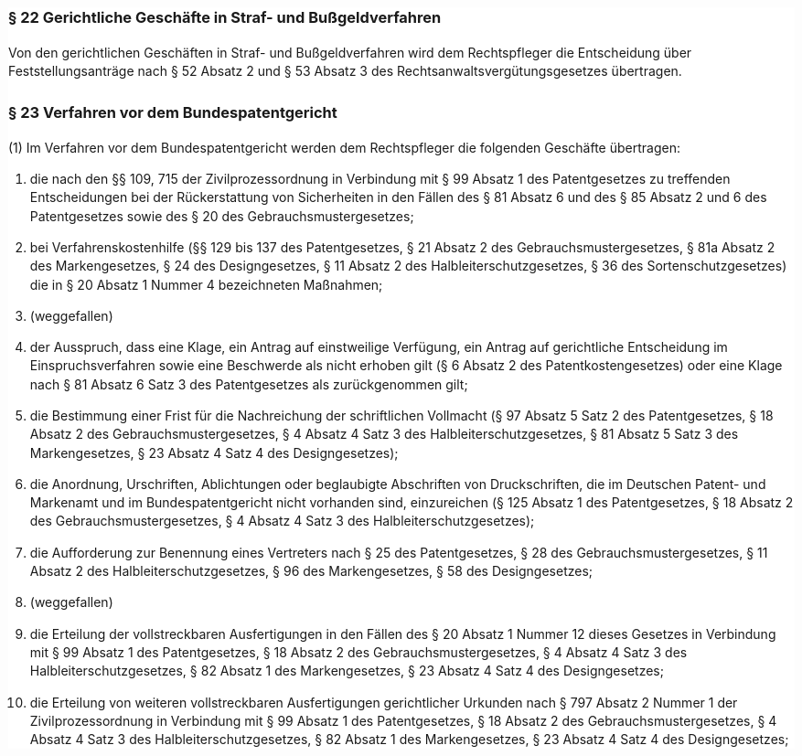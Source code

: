 



### § 22 Gerichtliche Geschäfte in Straf- und Bußgeldverfahren

Von den gerichtlichen Geschäften in Straf- und Bußgeldverfahren wird dem Rechtspfleger die Entscheidung über Feststellungsanträge nach § 52 Absatz 2 und § 53 Absatz 3 des Rechtsanwaltsvergütungsgesetzes übertragen.


### § 23 Verfahren vor dem Bundespatentgericht

(1) Im Verfahren vor dem Bundespatentgericht werden dem Rechtspfleger die folgenden Geschäfte übertragen:

1.  die nach den §§ 109, 715 der Zivilprozessordnung in Verbindung mit § 99 Absatz 1 des Patentgesetzes zu treffenden Entscheidungen bei der Rückerstattung von Sicherheiten in den Fällen des § 81 Absatz 6 und des § 85 Absatz 2 und 6 des Patentgesetzes sowie des § 20 des Gebrauchsmustergesetzes;


2.  bei Verfahrenskostenhilfe (§§ 129 bis 137 des Patentgesetzes, § 21 Absatz 2 des Gebrauchsmustergesetzes, § 81a Absatz 2 des Markengesetzes, § 24 des Designgesetzes, § 11 Absatz 2 des Halbleiterschutzgesetzes, § 36 des Sortenschutzgesetzes) die in § 20 Absatz 1 Nummer 4 bezeichneten Maßnahmen;


3.  (weggefallen)


4.  der Ausspruch, dass eine Klage, ein Antrag auf einstweilige Verfügung, ein Antrag auf gerichtliche Entscheidung im Einspruchsverfahren sowie eine Beschwerde als nicht erhoben gilt (§ 6 Absatz 2 des Patentkostengesetzes) oder eine Klage nach § 81 Absatz 6 Satz 3 des Patentgesetzes als zurückgenommen gilt;


5.  die Bestimmung einer Frist für die Nachreichung der schriftlichen Vollmacht (§ 97 Absatz 5 Satz 2 des Patentgesetzes, § 18 Absatz 2 des Gebrauchsmustergesetzes, § 4 Absatz 4 Satz 3 des Halbleiterschutzgesetzes, § 81 Absatz 5 Satz 3 des Markengesetzes, § 23 Absatz 4 Satz 4 des Designgesetzes);


6.  die Anordnung, Urschriften, Ablichtungen oder beglaubigte Abschriften von Druckschriften, die im Deutschen Patent- und Markenamt und im Bundespatentgericht nicht vorhanden sind, einzureichen (§ 125 Absatz 1 des Patentgesetzes, § 18 Absatz 2 des Gebrauchsmustergesetzes, § 4 Absatz 4 Satz 3 des Halbleiterschutzgesetzes);


7.  die Aufforderung zur Benennung eines Vertreters nach § 25 des Patentgesetzes, § 28 des Gebrauchsmustergesetzes, § 11 Absatz 2 des Halbleiterschutzgesetzes, § 96 des Markengesetzes, § 58 des Designgesetzes;


8.  (weggefallen)


9.  die Erteilung der vollstreckbaren Ausfertigungen in den Fällen des § 20 Absatz 1 Nummer 12 dieses Gesetzes in Verbindung mit § 99 Absatz 1 des Patentgesetzes, § 18 Absatz 2 des Gebrauchsmustergesetzes, § 4 Absatz 4 Satz 3 des Halbleiterschutzgesetzes, § 82 Absatz 1 des Markengesetzes, § 23 Absatz 4 Satz 4 des Designgesetzes;


10. die Erteilung von weiteren vollstreckbaren Ausfertigungen gerichtlicher Urkunden nach § 797 Absatz 2 Nummer 1 der Zivilprozessordnung in Verbindung mit § 99 Absatz 1 des Patentgesetzes, § 18 Absatz 2 des Gebrauchsmustergesetzes, § 4 Absatz 4 Satz 3 des Halbleiterschutzgesetzes, § 82 Absatz 1 des Markengesetzes, § 23 Absatz 4 Satz 4 des Designgesetzes;
